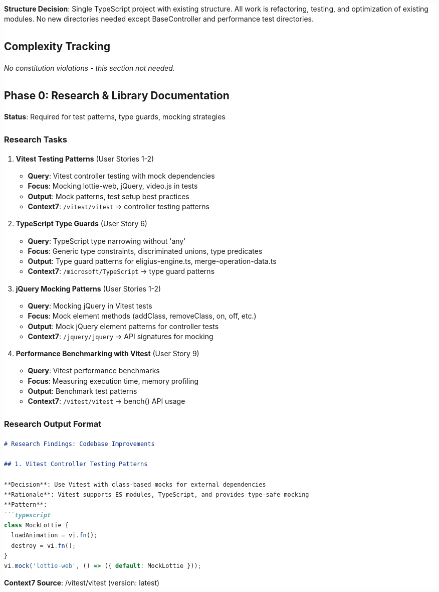 **Structure Decision**: Single TypeScript project with existing structure. All work is refactoring, testing, and optimization of existing modules. No new directories needed except BaseController and performance test directories.

## Complexity Tracking

*No constitution violations - this section not needed.*

## Phase 0: Research & Library Documentation

**Status**: Required for test patterns, type guards, mocking strategies

### Research Tasks

1. **Vitest Testing Patterns** (User Stories 1-2)
   - **Query**: Vitest controller testing with mock dependencies
   - **Focus**: Mocking lottie-web, jQuery, video.js in tests
   - **Output**: Mock patterns, test setup best practices
   - **Context7**: `/vitest/vitest` → controller testing patterns

2. **TypeScript Type Guards** (User Story 6)
   - **Query**: TypeScript type narrowing without 'any'
   - **Focus**: Generic type constraints, discriminated unions, type predicates
   - **Output**: Type guard patterns for eligius-engine.ts, merge-operation-data.ts
   - **Context7**: `/microsoft/TypeScript` → type guard patterns

3. **jQuery Mocking Patterns** (User Stories 1-2)
   - **Query**: Mocking jQuery in Vitest tests
   - **Focus**: Mock element methods (addClass, removeClass, on, off, etc.)
   - **Output**: Mock jQuery element patterns for controller tests
   - **Context7**: `/jquery/jquery` → API signatures for mocking

4. **Performance Benchmarking with Vitest** (User Story 9)
   - **Query**: Vitest performance benchmarks
   - **Focus**: Measuring execution time, memory profiling
   - **Output**: Benchmark test patterns
   - **Context7**: `/vitest/vitest` → bench() API usage

### Research Output Format

```markdown
# Research Findings: Codebase Improvements

## 1. Vitest Controller Testing Patterns

**Decision**: Use Vitest with class-based mocks for external dependencies
**Rationale**: Vitest supports ES modules, TypeScript, and provides type-safe mocking
**Pattern**:
```typescript
class MockLottie {
  loadAnimation = vi.fn();
  destroy = vi.fn();
}
vi.mock('lottie-web', () => ({ default: MockLottie }));
```
**Context7 Source**: /vitest/vitest (version: latest)

